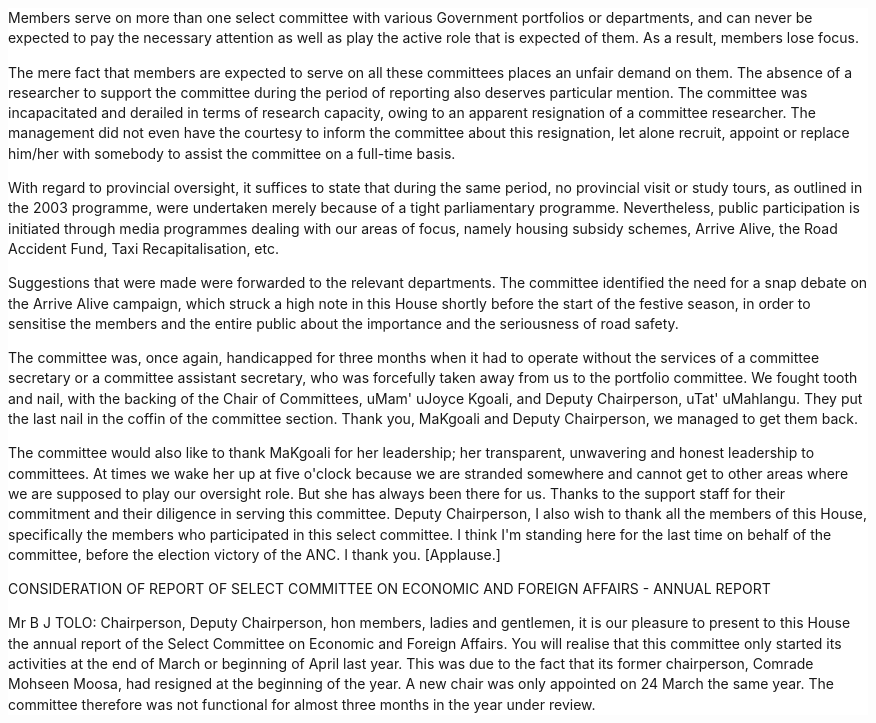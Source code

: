 Members serve on more than one  select  committee  with  various  Government
portfolios or departments, and can never be expected to  pay  the  necessary
attention as well as play the active role that is expected  of  them.  As  a
result, members lose focus.

The mere fact that members are expected to serve  on  all  these  committees
places an unfair demand on them. The absence of a researcher to support  the
committee during the period of reporting also deserves  particular  mention.
The committee was incapacitated and derailed in terms of research  capacity,
owing to an apparent resignation of a committee researcher.  The  management
did  not  even  have  the  courtesy  to  inform  the  committee  about  this
resignation, let alone recruit, appoint or replace him/her with somebody  to
assist the committee on a full-time basis.

With regard to provincial oversight, it suffices to state  that  during  the
same period, no provincial visit or study tours, as  outlined  in  the  2003
programme,  were  undertaken  merely  because  of  a   tight   parliamentary
programme. Nevertheless, public participation  is  initiated  through  media
programmes dealing with our areas of focus, namely housing subsidy  schemes,
Arrive Alive, the Road Accident Fund, Taxi Recapitalisation, etc.

Suggestions that were made were forwarded to the relevant  departments.  The
committee identified the  need  for  a  snap  debate  on  the  Arrive  Alive
campaign, which struck a high note in this House shortly  before  the  start
of the festive season, in order to sensitise  the  members  and  the  entire
public about the importance and the seriousness of road safety.

The committee was, once again, handicapped for three months when it  had  to
operate without the  services  of  a  committee  secretary  or  a  committee
assistant secretary, who was forcefully taken away from us to the  portfolio
committee. We fought tooth and nail,  with  the  backing  of  the  Chair  of
Committees, uMam' uJoyce Kgoali, and Deputy  Chairperson,  uTat'  uMahlangu.
They put the last nail in the coffin of the committee  section.  Thank  you,
MaKgoali and Deputy Chairperson, we managed to get them back.

The committee would also like to thank  MaKgoali  for  her  leadership;  her
transparent, unwavering and honest leadership to  committees.  At  times  we
wake her up at five o'clock because we are  stranded  somewhere  and  cannot
get to other areas where we are supposed to play  our  oversight  role.  But
she has always been there for us. Thanks to  the  support  staff  for  their
commitment and their diligence in serving this committee.
Deputy Chairperson, I also wish to thank all  the  members  of  this  House,
specifically the members who participated in this select committee. I  think
I'm standing here for the last time on behalf of the committee,  before  the
election victory of the ANC. I thank you. [Applause.]

 CONSIDERATION OF REPORT OF SELECT COMMITTEE ON ECONOMIC AND FOREIGN AFFAIRS
                               - ANNUAL REPORT

Mr B J TOLO:  Chairperson,  Deputy  Chairperson,  hon  members,  ladies  and
gentlemen, it is our pleasure to present to this House the annual report  of
the Select Committee on Economic and Foreign Affairs. You will realise  that
this committee only started its activities at the end of March or  beginning
of April last year. This was due to the fact that  its  former  chairperson,
Comrade Mohseen Moosa, had resigned at the beginning  of  the  year.  A  new
chair was only appointed on 24 March the same year. The committee  therefore
was not functional for almost three months in the year under review.
